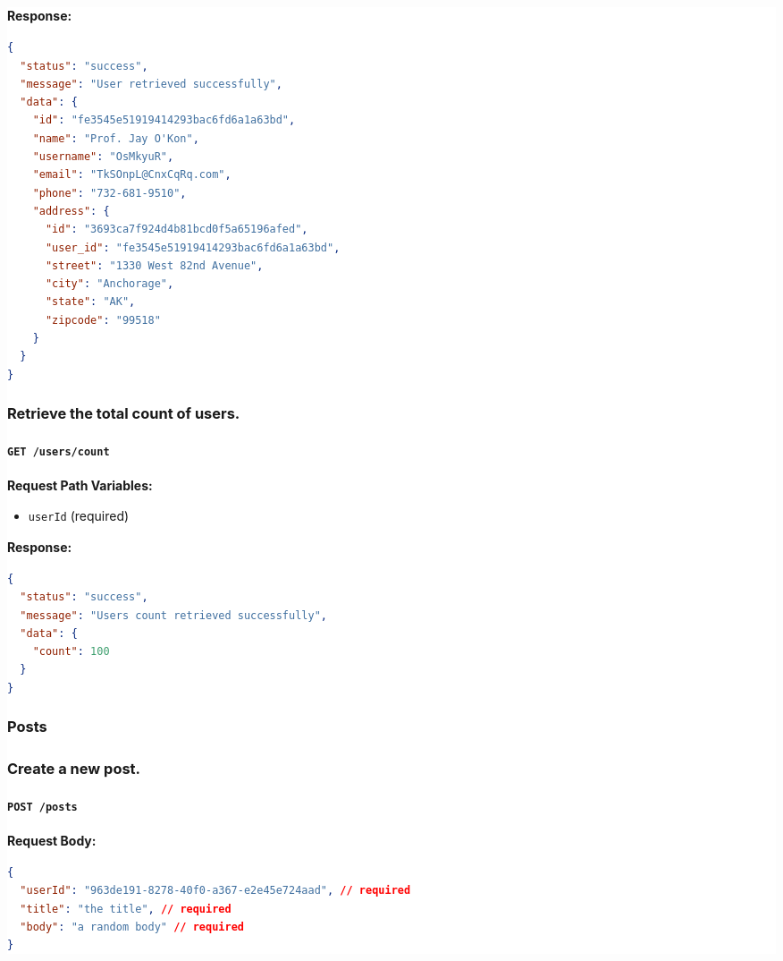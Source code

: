 **Response:**

```json
{
  "status": "success",
  "message": "User retrieved successfully",
  "data": {
    "id": "fe3545e51919414293bac6fd6a1a63bd",
    "name": "Prof. Jay O'Kon",
    "username": "OsMkyuR",
    "email": "TkSOnpL@CnxCqRq.com",
    "phone": "732-681-9510",
    "address": {
      "id": "3693ca7f924d4b81bcd0f5a65196afed",
      "user_id": "fe3545e51919414293bac6fd6a1a63bd",
      "street": "1330 West 82nd Avenue",
      "city": "Anchorage",
      "state": "AK",
      "zipcode": "99518"
    }
  }
}
```

### Retrieve the total count of users.

#### `GET /users/count`

**Request Path Variables:**

- `userId` (required)

**Response:**

```json
{
  "status": "success",
  "message": "Users count retrieved successfully",
  "data": {
    "count": 100
  }
}
```

### Posts

### Create a new post.

#### `POST /posts`

**Request Body:**

```json
{
  "userId": "963de191-8278-40f0-a367-e2e45e724aad", // required
  "title": "the title", // required
  "body": "a random body" // required
}
```
